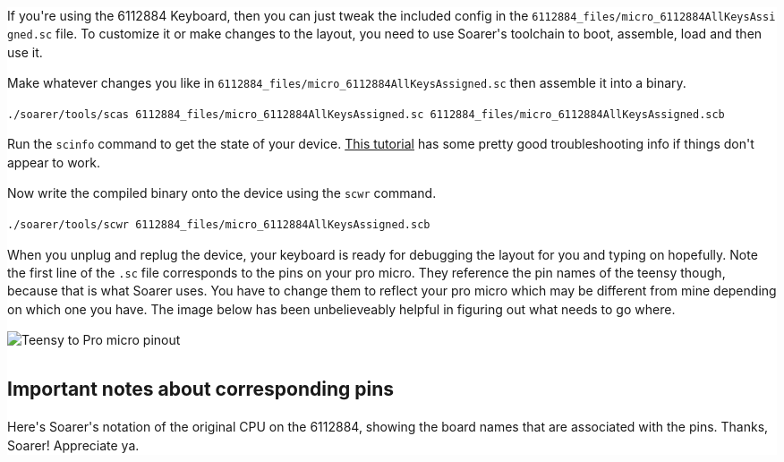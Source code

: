 If you're using the 6112884 Keyboard, then you can just tweak the included config in the `6112884_files/micro_6112884AllKeysAssigned.sc` file. To customize it or make changes to the layout, you need to use Soarer's toolchain to boot, assemble, load and then use it. 

Make whatever changes you like in `6112884_files/micro_6112884AllKeysAssigned.sc` then assemble it into a binary.
  
    ./soarer/tools/scas 6112884_files/micro_6112884AllKeysAssigned.sc 6112884_files/micro_6112884AllKeysAssigned.scb

Run the `scinfo` command to get the state of your device. [This tutorial](http://deskthority.net/workshop-f7/teensy-2-0-alternatives-atmega32u4-t4253-90.html) has some pretty  good troubleshooting info if things don't appear to work.

Now write the compiled binary onto the device using the `scwr` command.

    ./soarer/tools/scwr 6112884_files/micro_6112884AllKeysAssigned.scb

When you unplug and replug the device, your keyboard is ready for debugging the layout for you and typing on hopefully. Note the first line of the `.sc` file corresponds to the pins on your pro micro. They reference the pin names of the teensy though, because that is what Soarer uses. You have to change them to reflect your pro micro which may be different from mine depending on which one you have. The image below has been unbelieveably helpful in figuring out what needs to go where. 

![Teensy to Pro micro pinout](docs/Teensy2-as-ISP_Pro-Micro.jpg)

## Important notes about corresponding pins

Here's Soarer's notation of the original CPU on the 6112884, showing the board names that are associated with the pins. Thanks, Soarer! Appreciate ya.

